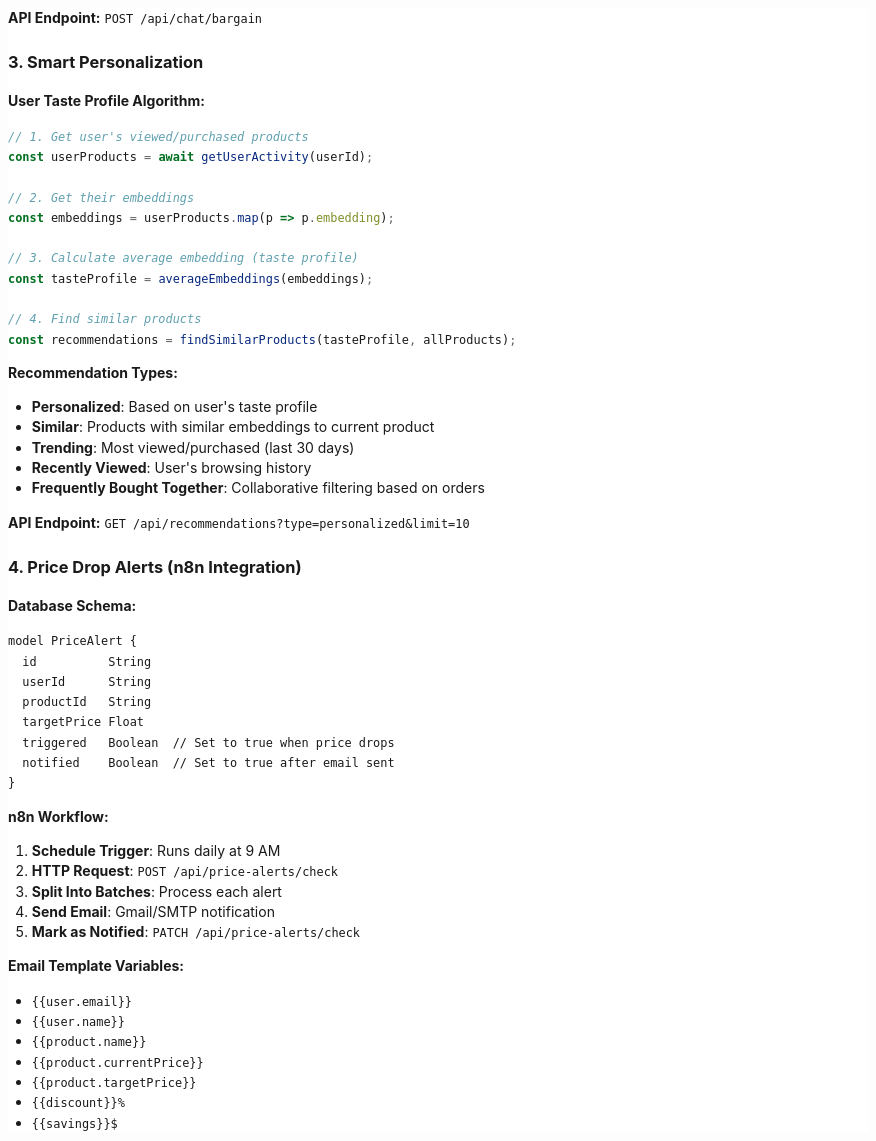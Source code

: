 **API Endpoint:** `POST /api/chat/bargain`

### 3. Smart Personalization

**User Taste Profile Algorithm:**
```typescript
// 1. Get user's viewed/purchased products
const userProducts = await getUserActivity(userId);

// 2. Get their embeddings
const embeddings = userProducts.map(p => p.embedding);

// 3. Calculate average embedding (taste profile)
const tasteProfile = averageEmbeddings(embeddings);

// 4. Find similar products
const recommendations = findSimilarProducts(tasteProfile, allProducts);
```

**Recommendation Types:**
- **Personalized**: Based on user's taste profile
- **Similar**: Products with similar embeddings to current product
- **Trending**: Most viewed/purchased (last 30 days)
- **Recently Viewed**: User's browsing history
- **Frequently Bought Together**: Collaborative filtering based on orders

**API Endpoint:** `GET /api/recommendations?type=personalized&limit=10`

### 4. Price Drop Alerts (n8n Integration)

**Database Schema:**
```prisma
model PriceAlert {
  id          String
  userId      String
  productId   String
  targetPrice Float
  triggered   Boolean  // Set to true when price drops
  notified    Boolean  // Set to true after email sent
}
```

**n8n Workflow:**
1. **Schedule Trigger**: Runs daily at 9 AM
2. **HTTP Request**: `POST /api/price-alerts/check`
3. **Split Into Batches**: Process each alert
4. **Send Email**: Gmail/SMTP notification
5. **Mark as Notified**: `PATCH /api/price-alerts/check`

**Email Template Variables:**
- `{{user.email}}`
- `{{user.name}}`
- `{{product.name}}`
- `{{product.currentPrice}}`
- `{{product.targetPrice}}`
- `{{discount}}%`
- `{{savings}}$`

